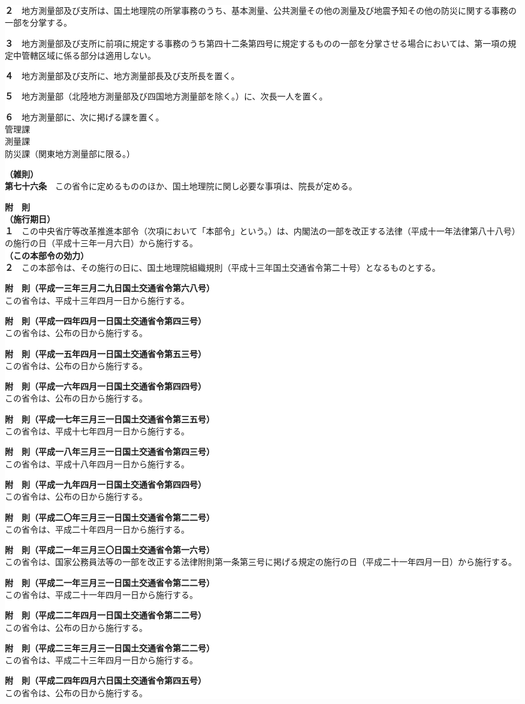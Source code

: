   
**２**　地方測量部及び支所は、国土地理院の所掌事務のうち、基本測量、公共測量その他の測量及び地震予知その他の防災に関する事務の一部を分掌する。  
  
**３**　地方測量部及び支所に前項に規定する事務のうち第四十二条第四号に規定するものの一部を分掌させる場合においては、第一項の規定中管轄区域に係る部分は適用しない。  
  
**４**　地方測量部及び支所に、地方測量部長及び支所長を置く。  
  
**５**　地方測量部（北陸地方測量部及び四国地方測量部を除く。）に、次長一人を置く。  
  
**６**　地方測量部に、次に掲げる課を置く。  
管理課  
測量課  
防災課（関東地方測量部に限る。）  
  
**（雑則）**  
**第七十六条**　この省令に定めるもののほか、国土地理院に関し必要な事項は、院長が定める。  
  
**附　則**  
**（施行期日）**  
**１**　この中央省庁等改革推進本部令（次項において「本部令」という。）は、内閣法の一部を改正する法律（平成十一年法律第八十八号）の施行の日（平成十三年一月六日）から施行する。  
**（この本部令の効力）**  
**２**　この本部令は、その施行の日に、国土地理院組織規則（平成十三年国土交通省令第二十号）となるものとする。  
  
**附　則（平成一三年三月二九日国土交通省令第六八号）**  
この省令は、平成十三年四月一日から施行する。  
  
**附　則（平成一四年四月一日国土交通省令第四三号）**  
この省令は、公布の日から施行する。  
  
**附　則（平成一五年四月一日国土交通省令第五三号）**  
この省令は、公布の日から施行する。  
  
**附　則（平成一六年四月一日国土交通省令第四四号）**  
この省令は、公布の日から施行する。  
  
**附　則（平成一七年三月三一日国土交通省令第三五号）**  
この省令は、平成十七年四月一日から施行する。  
  
**附　則（平成一八年三月三一日国土交通省令第四三号）**  
この省令は、平成十八年四月一日から施行する。  
  
**附　則（平成一九年四月一日国土交通省令第四四号）**  
この省令は、公布の日から施行する。  
  
**附　則（平成二〇年三月三一日国土交通省令第二二号）**  
この省令は、平成二十年四月一日から施行する。  
  
**附　則（平成二一年三月三〇日国土交通省令第一六号）**  
この省令は、国家公務員法等の一部を改正する法律附則第一条第三号に掲げる規定の施行の日（平成二十一年四月一日）から施行する。  
  
**附　則（平成二一年三月三一日国土交通省令第二二号）**  
この省令は、平成二十一年四月一日から施行する。  
  
**附　則（平成二二年四月一日国土交通省令第二二号）**  
この省令は、公布の日から施行する。  
  
**附　則（平成二三年三月三一日国土交通省令第二二号）**  
この省令は、平成二十三年四月一日から施行する。  
  
**附　則（平成二四年四月六日国土交通省令第四五号）**  
この省令は、公布の日から施行する。  
  
